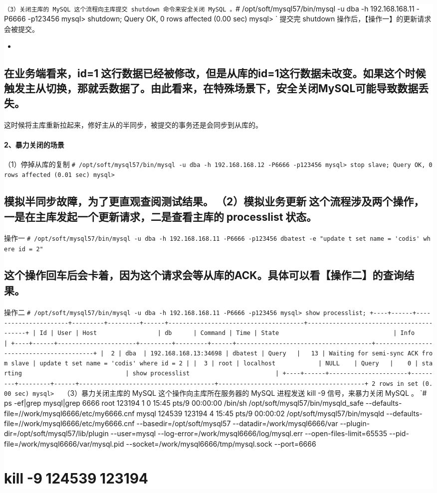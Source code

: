 `
（3）关闭主库的 MySQL
这个流程向主库提交 shutdown 命令来安全关闭 MySQL 。
`# /opt/soft/mysql57/bin/mysql -u dba -h 192.168.168.11 -P6666 -p123456
mysql> shutdown;
Query OK, 0 rows affected (0.00 sec)
mysql> 
`
提交完 shutdown 操作后，【操作一】的更新请求会被提交。
> 
- 
在业务端看来，id=1 这行数据已经被修改，但是从库的id=1这行数据未改变。如果这个时候触发主从切换，那就丢数据了。由此看来，在特殊场景下，安全关闭MySQL可能导致数据丢失。
- 
这时候将主库重新拉起来，修好主从的半同步，被提交的事务还是会同步到从库的。
#### 2、暴力关闭的场景
（1）停掉从库的复制
`# /opt/soft/mysql57/bin/mysql -u dba -h 192.168.168.12 -P6666 -p123456
mysql> stop slave;
Query OK, 0 rows affected (0.01 sec)
mysql> 
`
> 
模拟半同步故障，为了更直观查阅测试结果。
（2）模拟业务更新
这个流程涉及两个操作，一是在主库发起一个更新请求，二是查看主库的 processlist 状态。
- 
操作一
`# /opt/soft/mysql57/bin/mysql -u dba -h 192.168.168.11 -P6666 -p123456 dbatest -e "update t set name = 'codis' where id = 2"
`
> 
这个操作回车后会卡着，因为这个请求会等从库的ACK。具体可以看【操作二】的查询结果。
- 
操作二
`# /opt/soft/mysql57/bin/mysql -u dba -h 192.168.168.11 -P6666 -p123456
mysql> show processlist;
+----+------+----------------------+---------+---------+------+--------------------------------------+-----------------------------------------+
| Id | User | Host                 | db      | Command | Time | State                                | Info                                    |
+----+------+----------------------+---------+---------+------+--------------------------------------+-----------------------------------------+
|  2 | dba  | 192.168.168.13:34698 | dbatest | Query   |   13 | Waiting for semi-sync ACK from slave | update t set name = 'codis' where id = 2 |
|  3 | root | localhost            | NULL    | Query   |    0 | starting                             | show processlist                        |
+----+------+----------------------+---------+---------+------+--------------------------------------+-----------------------------------------+
2 rows in set (0.00 sec)
mysql> 
`
（3）暴力关闭主库的 MySQL
这个操作向主库所在服务器的 MySQL 进程发送 kill -9 信号，来暴力关闭 MySQL 。
`# ps -ef|grep mysql|grep 6666
root     123194      1  0 15:45 pts/9    00:00:00 /bin/sh /opt/soft/mysql57/bin/mysqld_safe --defaults-file=//work/mysql6666/etc/my6666.cnf
mysql    124539 123194  4 15:45 pts/9    00:00:02 /opt/soft/mysql57/bin/mysqld --defaults-file=//work/mysql6666/etc/my6666.cnf --basedir=/opt/soft/mysql57 --datadir=/work/mysql6666/var --plugin-dir=/opt/soft/mysql57/lib/plugin --user=mysql --log-error=/work/mysql6666/log/mysql.err --open-files-limit=65535 --pid-file=/work/mysql6666/var/mysql.pid --socket=/work/mysql6666/tmp/mysql.sock --port=6666
# kill -9 124539 123194
# 